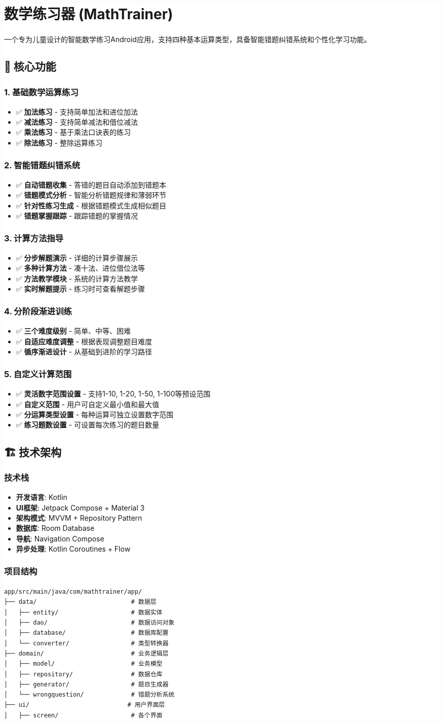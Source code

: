 # 数学练习器 (MathTrainer)

一个专为儿童设计的智能数学练习Android应用，支持四种基本运算类型，具备智能错题纠错系统和个性化学习功能。

## 🌟 核心功能

### 1. 基础数学运算练习
- ✅ **加法练习** - 支持简单加法和进位加法
- ✅ **减法练习** - 支持简单减法和借位减法  
- ✅ **乘法练习** - 基于乘法口诀表的练习
- ✅ **除法练习** - 整除运算练习

### 2. 智能错题纠错系统
- ✅ **自动错题收集** - 答错的题目自动添加到错题本
- ✅ **错题模式分析** - 智能分析错题规律和薄弱环节
- ✅ **针对性练习生成** - 根据错题模式生成相似题目
- ✅ **错题掌握跟踪** - 跟踪错题的掌握情况

### 3. 计算方法指导
- ✅ **分步解题演示** - 详细的计算步骤展示
- ✅ **多种计算方法** - 凑十法、进位借位法等
- ✅ **方法教学模块** - 系统的计算方法教学
- ✅ **实时解题提示** - 练习时可查看解题步骤

### 4. 分阶段渐进训练
- ✅ **三个难度级别** - 简单、中等、困难
- ✅ **自适应难度调整** - 根据表现调整题目难度
- ✅ **循序渐进设计** - 从基础到进阶的学习路径

### 5. 自定义计算范围
- ✅ **灵活数字范围设置** - 支持1-10, 1-20, 1-50, 1-100等预设范围
- ✅ **自定义范围** - 用户可自定义最小值和最大值
- ✅ **分运算类型设置** - 每种运算可独立设置数字范围
- ✅ **练习题数设置** - 可设置每次练习的题目数量

## 🏗️ 技术架构

### 技术栈
- **开发语言**: Kotlin
- **UI框架**: Jetpack Compose + Material 3
- **架构模式**: MVVM + Repository Pattern
- **数据库**: Room Database
- **导航**: Navigation Compose
- **异步处理**: Kotlin Coroutines + Flow

### 项目结构
```
app/src/main/java/com/mathtrainer/app/
├── data/                          # 数据层
│   ├── entity/                    # 数据实体
│   ├── dao/                       # 数据访问对象
│   ├── database/                  # 数据库配置
│   └── converter/                 # 类型转换器
├── domain/                        # 业务逻辑层
│   ├── model/                     # 业务模型
│   ├── repository/                # 数据仓库
│   ├── generator/                 # 题目生成器
│   └── wrongquestion/             # 错题分析系统
├── ui/                           # 用户界面层
│   ├── screen/                    # 各个界面
```